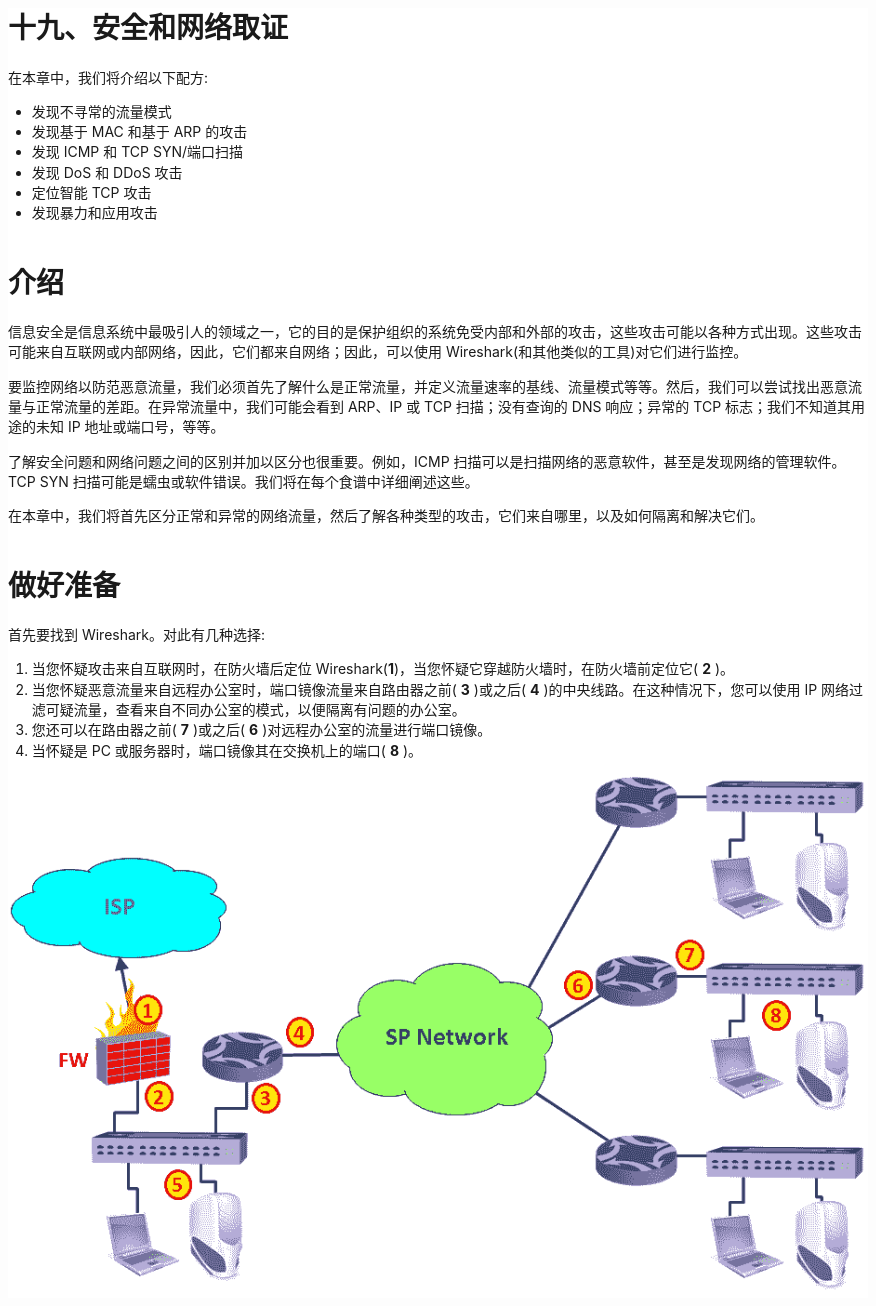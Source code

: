 # 十九、安全和网络取证

在本章中，我们将介绍以下配方:

*   发现不寻常的流量模式
*   发现基于 MAC 和基于 ARP 的攻击
*   发现 ICMP 和 TCP SYN/端口扫描
*   发现 DoS 和 DDoS 攻击
*   定位智能 TCP 攻击
*   发现暴力和应用攻击

# 介绍

信息安全是信息系统中最吸引人的领域之一，它的目的是保护组织的系统免受内部和外部的攻击，这些攻击可能以各种方式出现。这些攻击可能来自互联网或内部网络，因此，它们都来自网络；因此，可以使用 Wireshark(和其他类似的工具)对它们进行监控。

要监控网络以防范恶意流量，我们必须首先了解什么是正常流量，并定义流量速率的基线、流量模式等等。然后，我们可以尝试找出恶意流量与正常流量的差距。在异常流量中，我们可能会看到 ARP、IP 或 TCP 扫描；没有查询的 DNS 响应；异常的 TCP 标志；我们不知道其用途的未知 IP 地址或端口号，等等。

了解安全问题和网络问题之间的区别并加以区分也很重要。例如，ICMP 扫描可以是扫描网络的恶意软件，甚至是发现网络的管理软件。TCP SYN 扫描可能是蠕虫或软件错误。我们将在每个食谱中详细阐述这些。

在本章中，我们将首先区分正常和异常的网络流量，然后了解各种类型的攻击，它们来自哪里，以及如何隔离和解决它们。

# 做好准备

首先要找到 Wireshark。对此有几种选择:

1.  当您怀疑攻击来自互联网时，在防火墙后定位 Wireshark(**1**)，当您怀疑它穿越防火墙时，在防火墙前定位它( **2** )。
2.  当您怀疑恶意流量来自远程办公室时，端口镜像流量来自路由器之前( **3** )或之后( **4** )的中央线路。在这种情况下，您可以使用 IP 网络过滤可疑流量，查看来自不同办公室的模式，以便隔离有问题的办公室。
3.  您还可以在路由器之前( **7** )或之后( **6** )对远程办公室的流量进行端口镜像。
4.  当怀疑是 PC 或服务器时，端口镜像其在交换机上的端口( **8** )。

![](img/11a1a03d-d4e7-4f6b-8650-b9f8808208d5.png)
